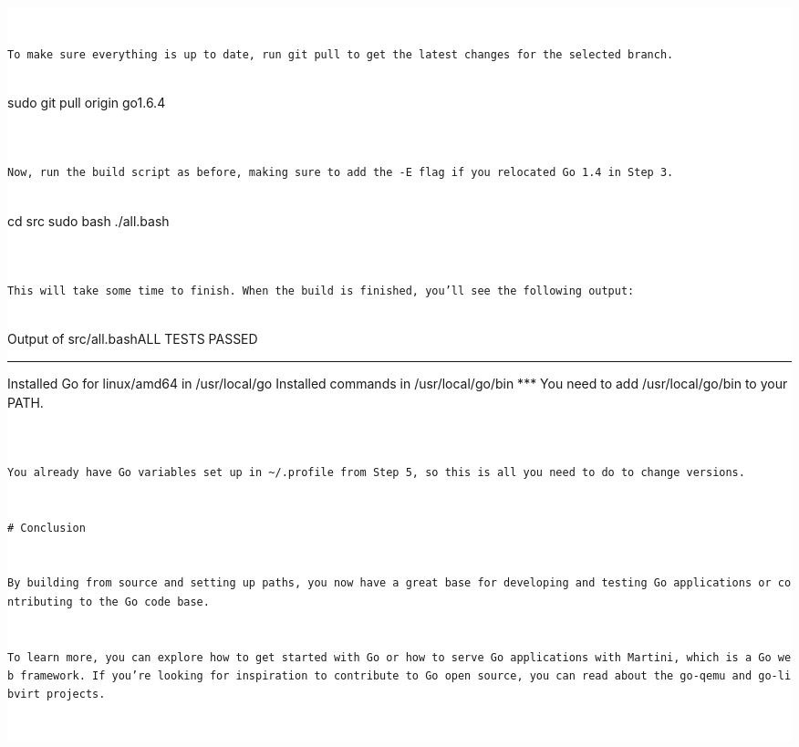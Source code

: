 
```


To make sure everything is up to date, run git pull to get the latest changes for the selected branch.


```
sudo git pull origin go1.6.4


```


Now, run the build script as before, making sure to add the -E flag if you relocated Go 1.4 in Step 3.


```
cd src
sudo bash ./all.bash


```


This will take some time to finish. When the build is finished, you’ll see the following output:


```
Output of src/all.bashALL TESTS PASSED

---
Installed Go for linux/amd64 in /usr/local/go
Installed commands in /usr/local/go/bin
*** You need to add /usr/local/go/bin to your PATH.

```


You already have Go variables set up in ~/.profile from Step 5, so this is all you need to do to change versions.


# Conclusion


By building from source and setting up paths, you now have a great base for developing and testing Go applications or contributing to the Go code base.


To learn more, you can explore how to get started with Go or how to serve Go applications with Martini, which is a Go web framework. If you’re looking for inspiration to contribute to Go open source, you can read about the go-qemu and go-libvirt projects.


